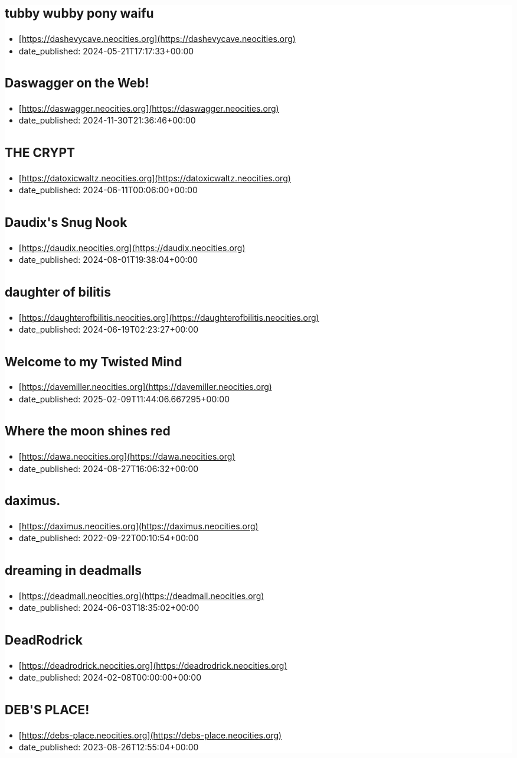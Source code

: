  ## tubby wubby pony waifu
 - [https://dashevycave.neocities.org](https://dashevycave.neocities.org)
 - date_published: 2024-05-21T17:17:33+00:00

 ## Daswagger on the Web!
 - [https://daswagger.neocities.org](https://daswagger.neocities.org)
 - date_published: 2024-11-30T21:36:46+00:00

 ## THE CRYPT
 - [https://datoxicwaltz.neocities.org](https://datoxicwaltz.neocities.org)
 - date_published: 2024-06-11T00:06:00+00:00

 ## Daudix's Snug Nook
 - [https://daudix.neocities.org](https://daudix.neocities.org)
 - date_published: 2024-08-01T19:38:04+00:00

 ## daughter of bilitis
 - [https://daughterofbilitis.neocities.org](https://daughterofbilitis.neocities.org)
 - date_published: 2024-06-19T02:23:27+00:00

 ## Welcome to my Twisted Mind
 - [https://davemiller.neocities.org](https://davemiller.neocities.org)
 - date_published: 2025-02-09T11:44:06.667295+00:00

 ## Where the moon shines red
 - [https://dawa.neocities.org](https://dawa.neocities.org)
 - date_published: 2024-08-27T16:06:32+00:00

 ## daximus.
 - [https://daximus.neocities.org](https://daximus.neocities.org)
 - date_published: 2022-09-22T00:10:54+00:00

 ## dreaming in deadmalls
 - [https://deadmall.neocities.org](https://deadmall.neocities.org)
 - date_published: 2024-06-03T18:35:02+00:00

 ## DeadRodrick
 - [https://deadrodrick.neocities.org](https://deadrodrick.neocities.org)
 - date_published: 2024-02-08T00:00:00+00:00

 ## DEB'S PLACE!
 - [https://debs-place.neocities.org](https://debs-place.neocities.org)
 - date_published: 2023-08-26T12:55:04+00:00
